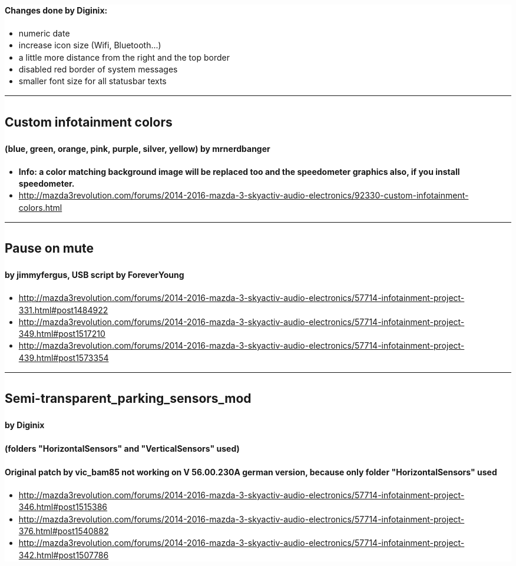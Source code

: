 #### Changes done by Diginix:
- numeric date
- increase icon size (Wifi, Bluetooth...)
- a little more distance from the right and the top border
- disabled red border of system messages
- smaller font size for all statusbar texts

*****************************************************************************************************************************************************


## **Custom infotainment colors**

#### (blue, green, orange, pink, purple, silver, yellow) by mrnerdbanger
- **Info: a color matching background image will be replaced too and the speedometer graphics also, if you install speedometer.**
- http://mazda3revolution.com/forums/2014-2016-mazda-3-skyactiv-audio-electronics/92330-custom-infotainment-colors.html

*****************************************************************************************************************************************************


## **Pause on mute**

#### by jimmyfergus, USB script by ForeverYoung
- http://mazda3revolution.com/forums/2014-2016-mazda-3-skyactiv-audio-electronics/57714-infotainment-project-331.html#post1484922
- http://mazda3revolution.com/forums/2014-2016-mazda-3-skyactiv-audio-electronics/57714-infotainment-project-349.html#post1517210
- http://mazda3revolution.com/forums/2014-2016-mazda-3-skyactiv-audio-electronics/57714-infotainment-project-439.html#post1573354

*****************************************************************************************************************************************************


## **Semi-transparent_parking_sensors_mod**

#### by Diginix

#### (folders "HorizontalSensors" and "VerticalSensors" used)

#### Original patch by vic_bam85 not working on V 56.00.230A german version, because only folder "HorizontalSensors" used
- http://mazda3revolution.com/forums/2014-2016-mazda-3-skyactiv-audio-electronics/57714-infotainment-project-346.html#post1515386
- http://mazda3revolution.com/forums/2014-2016-mazda-3-skyactiv-audio-electronics/57714-infotainment-project-376.html#post1540882
- http://mazda3revolution.com/forums/2014-2016-mazda-3-skyactiv-audio-electronics/57714-infotainment-project-342.html#post1507786
